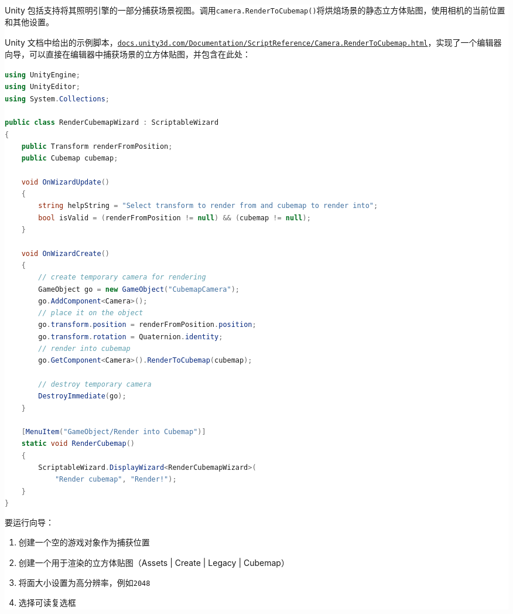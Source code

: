 Unity 包括支持将其照明引擎的一部分捕获场景视图。调用`camera.RenderToCubemap()`将烘焙场景的静态立方体贴图，使用相机的当前位置和其他设置。

Unity 文档中给出的示例脚本，[`docs.unity3d.com/Documentation/ScriptReference/Camera.RenderToCubemap.html`](https://docs.unity3d.com/Documentation/ScriptReference/Camera.RenderToCubemap.html)，实现了一个编辑器向导，可以直接在编辑器中捕获场景的立方体贴图，并包含在此处：

```cs
using UnityEngine;
using UnityEditor;
using System.Collections;

public class RenderCubemapWizard : ScriptableWizard
{
    public Transform renderFromPosition;
    public Cubemap cubemap;

    void OnWizardUpdate()
    {
        string helpString = "Select transform to render from and cubemap to render into";
        bool isValid = (renderFromPosition != null) && (cubemap != null);
    }

    void OnWizardCreate()
    {
        // create temporary camera for rendering
        GameObject go = new GameObject("CubemapCamera");
        go.AddComponent<Camera>();
        // place it on the object
        go.transform.position = renderFromPosition.position;
        go.transform.rotation = Quaternion.identity;
        // render into cubemap
        go.GetComponent<Camera>().RenderToCubemap(cubemap);

        // destroy temporary camera
        DestroyImmediate(go);
    }

    [MenuItem("GameObject/Render into Cubemap")]
    static void RenderCubemap()
    {
        ScriptableWizard.DisplayWizard<RenderCubemapWizard>(
            "Render cubemap", "Render!");
    }
}
```

要运行向导：

1.  创建一个空的游戏对象作为捕获位置

1.  创建一个用于渲染的立方体贴图（Assets | Create | Legacy | Cubemap）

1.  将面大小设置为高分辨率，例如`2048`

1.  选择可读复选框
